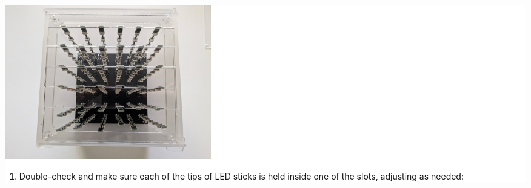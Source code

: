    <a href="/downloads/led-cube-6x6x6/enclosure-22.jpg" target="_blank"><img src="/downloads/led-cube-6x6x6/enclosure-22.jpg" style="width:340px" /></a>

1. Double-check and make sure each of the tips of LED sticks is held inside one of the slots, adjusting as needed:
